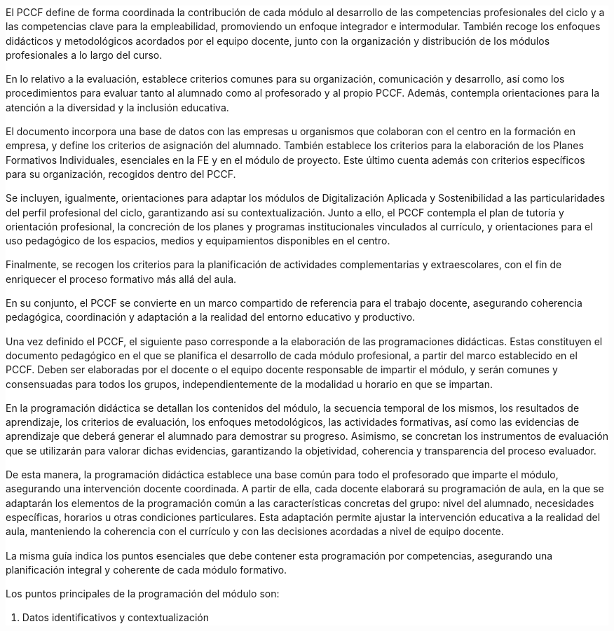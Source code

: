 El PCCF define de forma coordinada la contribución de cada módulo al desarrollo de las competencias profesionales del ciclo y a las competencias clave para la empleabilidad, promoviendo un enfoque integrador e intermodular. También recoge los enfoques didácticos y metodológicos acordados por el equipo docente, junto con la organización y distribución de los módulos profesionales a lo largo del curso. 

En lo relativo a la evaluación, establece criterios comunes para su organización, comunicación y desarrollo, así como los procedimientos para evaluar tanto al alumnado como al profesorado y al propio PCCF. Además, contempla orientaciones para la atención a la diversidad y la inclusión educativa. 

El documento incorpora una base de datos con las empresas u organismos que colaboran con el centro en la formación en empresa, y define los criterios de asignación del alumnado. También establece los criterios para la elaboración de los Planes Formativos Individuales, esenciales en la FE y en el módulo de proyecto. Este último cuenta además con criterios específicos para su organización, recogidos dentro del PCCF. 

Se incluyen, igualmente, orientaciones para adaptar los módulos de Digitalización Aplicada y Sostenibilidad a las particularidades del perfil profesional del ciclo, garantizando así su contextualización. Junto a ello, el PCCF contempla el plan de tutoría y orientación profesional, la concreción de los planes y programas institucionales vinculados al currículo, y orientaciones para el uso pedagógico de los espacios, medios y equipamientos disponibles en el centro. 

Finalmente, se recogen los criterios para la planificación de actividades complementarias y extraescolares, con el fin de enriquecer el proceso formativo más allá del aula.  

En su conjunto, el PCCF se convierte en un marco compartido de referencia para el trabajo docente, asegurando coherencia pedagógica, coordinación y adaptación a la realidad del entorno educativo y productivo. 

Una vez definido el PCCF, el siguiente paso corresponde a la elaboración de las programaciones didácticas. Estas constituyen el documento pedagógico en el que se planifica el desarrollo de cada módulo profesional, a partir del marco establecido en el PCCF. Deben ser elaboradas por el docente o el equipo docente responsable de impartir el módulo, y serán comunes y consensuadas para todos los grupos, independientemente de la modalidad u horario en que se impartan. 

En la programación didáctica se detallan los contenidos del módulo, la secuencia temporal de los mismos, los resultados de aprendizaje, los criterios de evaluación, los enfoques metodológicos, las actividades formativas, así como las evidencias de aprendizaje que deberá generar el alumnado para demostrar su progreso. Asimismo, se concretan los instrumentos de evaluación que se utilizarán para valorar dichas evidencias, garantizando la objetividad, coherencia y transparencia del proceso evaluador. 

De esta manera, la programación didáctica establece una base común para todo el profesorado que imparte el módulo, asegurando una intervención docente coordinada. A partir de ella, cada docente elaborará su programación de aula, en la que se adaptarán los elementos de la programación común a las características concretas del grupo: nivel del alumnado, necesidades específicas, horarios u otras condiciones particulares. Esta adaptación permite ajustar la intervención educativa a la realidad del aula, manteniendo la coherencia con el currículo y con las decisiones acordadas a nivel de equipo docente. 

La misma guía indica los puntos esenciales que debe contener esta programación por competencias, asegurando una planificación integral y coherente de cada módulo formativo. 

Los puntos principales de la programación del módulo son: 

1. Datos identificativos y contextualización 

